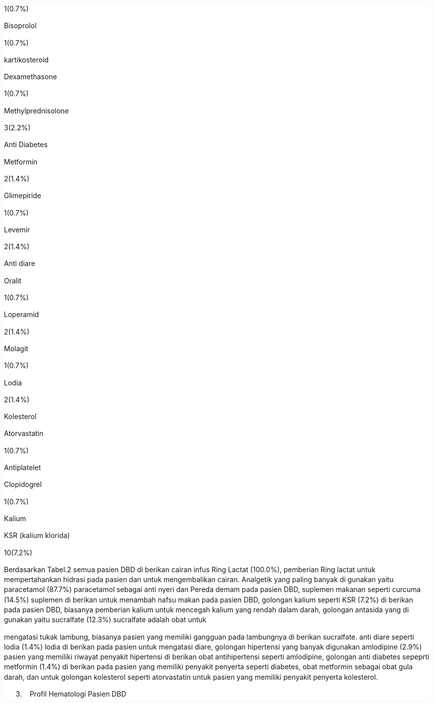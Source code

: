 <p><span class="font1">1(0.7%)</span></p></td></tr>
<tr><td style="vertical-align:top;"></td><td style="vertical-align:bottom;">
<p><span class="font1">Bisoprolol</span></p></td><td style="vertical-align:bottom;">
<p><span class="font1">1(0.7%)</span></p></td></tr>
<tr><td style="vertical-align:middle;">
<p><span class="font1">kartikosteroid</span></p></td><td style="vertical-align:middle;">
<p><span class="font1">Dexamethasone</span></p></td><td style="vertical-align:middle;">
<p><span class="font1">1(0.7%)</span></p></td></tr>
<tr><td style="vertical-align:top;"></td><td style="vertical-align:middle;">
<p><span class="font1">Methylprednisolone</span></p></td><td style="vertical-align:middle;">
<p><span class="font1">3(2.2%)</span></p></td></tr>
<tr><td style="vertical-align:middle;">
<p><span class="font1">Anti Diabetes</span></p></td><td style="vertical-align:middle;">
<p><span class="font1">Metformin</span></p></td><td style="vertical-align:middle;">
<p><span class="font1">2(1.4%)</span></p></td></tr>
<tr><td style="vertical-align:top;"></td><td style="vertical-align:middle;">
<p><span class="font1">Glimepiride</span></p></td><td style="vertical-align:middle;">
<p><span class="font1">1(0.7%)</span></p></td></tr>
<tr><td style="vertical-align:top;"></td><td style="vertical-align:middle;">
<p><span class="font1">Levemir</span></p></td><td style="vertical-align:middle;">
<p><span class="font1">2(1.4%)</span></p></td></tr>
<tr><td style="vertical-align:middle;">
<p><span class="font1">Anti diare</span></p></td><td style="vertical-align:middle;">
<p><span class="font1">Oralit</span></p></td><td style="vertical-align:middle;">
<p><span class="font1">1(0.7%)</span></p></td></tr>
<tr><td style="vertical-align:top;"></td><td style="vertical-align:middle;">
<p><span class="font1">Loperamid</span></p></td><td style="vertical-align:middle;">
<p><span class="font1">2(1.4%)</span></p></td></tr>
<tr><td style="vertical-align:top;"></td><td style="vertical-align:middle;">
<p><span class="font1">Molagit</span></p></td><td style="vertical-align:middle;">
<p><span class="font1">1(0.7%)</span></p></td></tr>
<tr><td style="vertical-align:top;"></td><td style="vertical-align:middle;">
<p><span class="font1">Lodia</span></p></td><td style="vertical-align:middle;">
<p><span class="font1">2(1.4%)</span></p></td></tr>
<tr><td style="vertical-align:middle;">
<p><span class="font1">Kolesterol</span></p></td><td style="vertical-align:middle;">
<p><span class="font1">Atorvastatin</span></p></td><td style="vertical-align:middle;">
<p><span class="font1">1(0.7%)</span></p></td></tr>
<tr><td style="vertical-align:middle;">
<p><span class="font1">Antiplatelet</span></p></td><td style="vertical-align:middle;">
<p><span class="font1">Clopidogrel</span></p></td><td style="vertical-align:middle;">
<p><span class="font1">1(0.7%)</span></p></td></tr>
<tr><td style="vertical-align:middle;">
<p><span class="font1">Kalium</span></p></td><td style="vertical-align:middle;">
<p><span class="font1">KSR (kalium klorida)</span></p></td><td style="vertical-align:middle;">
<p><span class="font1">10(7.2%)</span></p></td></tr>
</table>
<p><span class="font1">Berdasarkan Tabel.2 semua pasien DBD di berikan cairan infus Ring Lactat (100.0%), pemberian Ring lactat untuk mempertahankan hidrasi pada pasien dan untuk mengembalikan cairan. Analgetik yang paling banyak di gunakan yaitu paracetamol (87.7%) paracetamol sebagai anti nyeri dan Pereda demam pada pasien DBD, suplemen makanan seperti curcuma (14.5%) suplemen di berikan untuk menambah nafsu makan pada pasien DBD, golongan kalium seperti KSR (7.2%) di berikan pada pasien DBD, biasanya pemberian kalium untuk mencegah kalium yang rendah dalam darah, golongan antasida yang di gunakan yaitu sucralfate (12.3%) sucralfate adalah obat untuk</span></p>
<p><span class="font1">mengatasi tukak lambung, biasanya pasien yang memiliki gangguan pada lambungnya di berikan sucralfate. anti diare seperti lodia (1.4%) lodia di berikan pada pasien untuk mengatasi diare, golongan hipertensi yang banyak digunakan amlodipine (2.9%) pasien yang memiliki riwayat penyakit hipertensi di berikan obat antihipertensi seperti amlodipine, golongan anti diabetes sepeprti metformin (1.4%) di berikan pada pasien yang memiliki penyakit penyerta seperti diabetes, obat metformin sebagai obat gula darah, dan untuk golongan kolesterol seperti atorvastatin untuk pasien yang memiliki penyakit penyerta kolesterol.</span></p>
<ul style="list-style:none;"><li>
<p><span class="font1">3. &nbsp;&nbsp;&nbsp;Profil Hematologi Pasien DBD</span></p></li></ul>
<ul style="list-style:none;"><li>